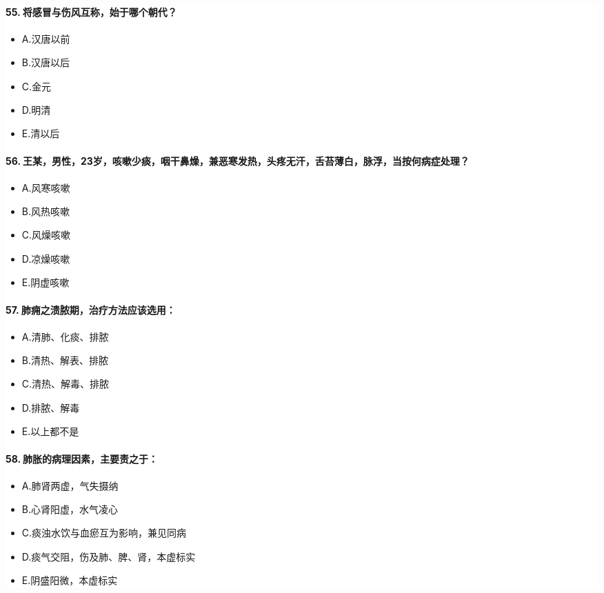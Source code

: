 





#### 55. 将感冒与伤风互称，始于哪个朝代？

* A.汉唐以前

* B.汉唐以后

* C.金元

* D.明清

* E.清以后







#### 56. 王某，男性，23岁，咳嗽少痰，咽干鼻燥，兼恶寒发热，头疼无汗，舌苔薄白，脉浮，当按何病症处理？

* A.风寒咳嗽

* B.风热咳嗽

* C.风燥咳嗽

* D.凉燥咳嗽

* E.阴虚咳嗽







#### 57. 肺痈之溃脓期，治疗方法应该选用：

* A.清肺、化痰、排脓

* B.清热、解表、排脓

* C.清热、解毒、排脓

* D.排脓、解毒

* E.以上都不是







#### 58. 肺胀的病理因素，主要责之于：

* A.肺肾两虚，气失摄纳

* B.心肾阳虚，水气凌心

* C.痰浊水饮与血瘀互为影响，兼见同病

* D.痰气交阻，伤及肺、脾、肾，本虚标实

* E.阴盛阳微，本虚标实
